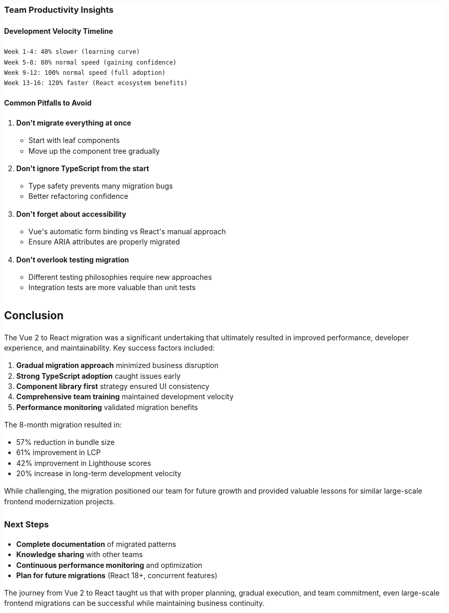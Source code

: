 ### Team Productivity Insights

#### Development Velocity Timeline
```
Week 1-4: 40% slower (learning curve)
Week 5-8: 80% normal speed (gaining confidence)
Week 9-12: 100% normal speed (full adoption)
Week 13-16: 120% faster (React ecosystem benefits)
```

#### Common Pitfalls to Avoid

1. **Don't migrate everything at once**
   - Start with leaf components
   - Move up the component tree gradually

2. **Don't ignore TypeScript from the start**
   - Type safety prevents many migration bugs
   - Better refactoring confidence

3. **Don't forget about accessibility**
   - Vue's automatic form binding vs React's manual approach
   - Ensure ARIA attributes are properly migrated

4. **Don't overlook testing migration**
   - Different testing philosophies require new approaches
   - Integration tests are more valuable than unit tests

## Conclusion

The Vue 2 to React migration was a significant undertaking that ultimately resulted in improved performance, developer experience, and maintainability. Key success factors included:

1. **Gradual migration approach** minimized business disruption
2. **Strong TypeScript adoption** caught issues early
3. **Component library first** strategy ensured UI consistency
4. **Comprehensive team training** maintained development velocity
5. **Performance monitoring** validated migration benefits

The 8-month migration resulted in:
- 57% reduction in bundle size
- 61% improvement in LCP
- 42% improvement in Lighthouse scores
- 20% increase in long-term development velocity

While challenging, the migration positioned our team for future growth and provided valuable lessons for similar large-scale frontend modernization projects.

### Next Steps

- **Complete documentation** of migrated patterns
- **Knowledge sharing** with other teams
- **Continuous performance monitoring** and optimization
- **Plan for future migrations** (React 18+, concurrent features)

The journey from Vue 2 to React taught us that with proper planning, gradual execution, and team commitment, even large-scale frontend migrations can be successful while maintaining business continuity. 